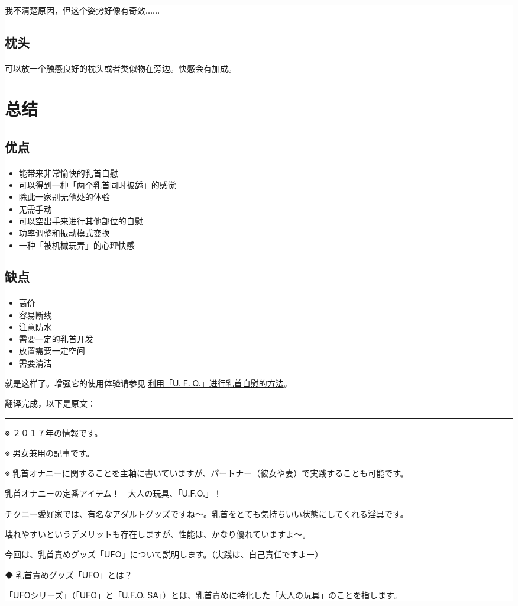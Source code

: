 我不清楚原因，但这个姿势好像有奇效……

## 枕头

可以放一个触感良好的枕头或者类似物在旁边。快感会有加成。

# 总结

## 优点

- 能带来非常愉快的乳首自慰
- 可以得到一种「两个乳首同时被舔」的感觉
- 除此一家别无他处的体验
- 无需手动
- 可以空出手来进行其他部位的自慰
- 功率调整和振动模式变换
- 一种「被机械玩弄」的心理快感

## 缺点

- 高价
- 容易断线
- 注意防水
- 需要一定的乳首开发
- 放置需要一定空间
- 需要清洁

就是这样了。增强它的使用体验请参见 [利用「U. F. O.」进行乳首自慰的方法](https://qxzh.github.io/ufo_methods/)。







翻译完成，以下是原文：

---

※ ２０１７年の情報です。

※ 男女兼用の記事です。

※ 乳首オナニーに関することを主軸に書いていますが、パートナー（彼女や妻）で実践することも可能です。


乳首オナニーの定番アイテム！　大人の玩具、「U.F.O.」！

チクニー愛好家では、有名なアダルトグッズですね～。乳首をとても気持ちいい状態にしてくれる淫具です。

壊れやすいというデメリットも存在しますが、性能は、かなり優れていますよ～。

今回は、乳首責めグッズ「UFO」について説明します。（実践は、自己責任ですよー）


◆ 乳首責めグッズ「UFO」とは？

「UFOシリーズ」（「UFO」と「U.F.O. SA」）とは、乳首責めに特化した「大人の玩具」のことを指します。
